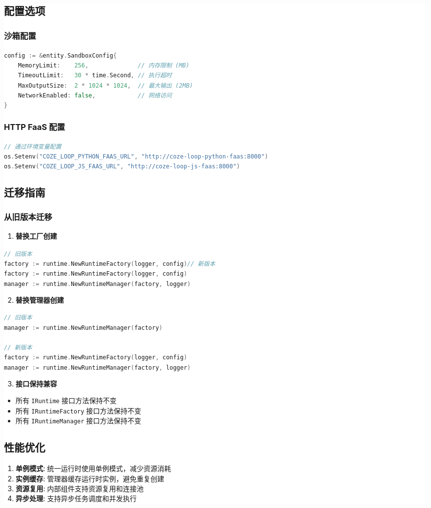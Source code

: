 ## 配置选项

### 沙箱配置

```go
config := &entity.SandboxConfig{
    MemoryLimit:    256,              // 内存限制 (MB)
    TimeoutLimit:   30 * time.Second, // 执行超时
    MaxOutputSize:  2 * 1024 * 1024,  // 最大输出 (2MB)
    NetworkEnabled: false,            // 网络访问
}
```

### HTTP FaaS 配置

```go
// 通过环境变量配置
os.Setenv("COZE_LOOP_PYTHON_FAAS_URL", "http://coze-loop-python-faas:8000")
os.Setenv("COZE_LOOP_JS_FAAS_URL", "http://coze-loop-js-faas:8000")
```

## 迁移指南

### 从旧版本迁移

1. **替换工厂创建**
```go
// 旧版本
factory := runtime.NewRuntimeFactory(logger, config)// 新版本
factory := runtime.NewRuntimeFactory(logger, config)
manager := runtime.NewRuntimeManager(factory, logger)
```

2. **替换管理器创建**
```go
// 旧版本
manager := runtime.NewRuntimeManager(factory)

// 新版本
factory := runtime.NewRuntimeFactory(logger, config)
manager := runtime.NewRuntimeManager(factory, logger)
```

3. **接口保持兼容**
- 所有 `IRuntime` 接口方法保持不变
- 所有 `IRuntimeFactory` 接口方法保持不变
- 所有 `IRuntimeManager` 接口方法保持不变

## 性能优化

1. **单例模式**: 统一运行时使用单例模式，减少资源消耗
2. **实例缓存**: 管理器缓存运行时实例，避免重复创建
3. **资源复用**: 内部组件支持资源复用和连接池
4. **异步处理**: 支持异步任务调度和并发执行
